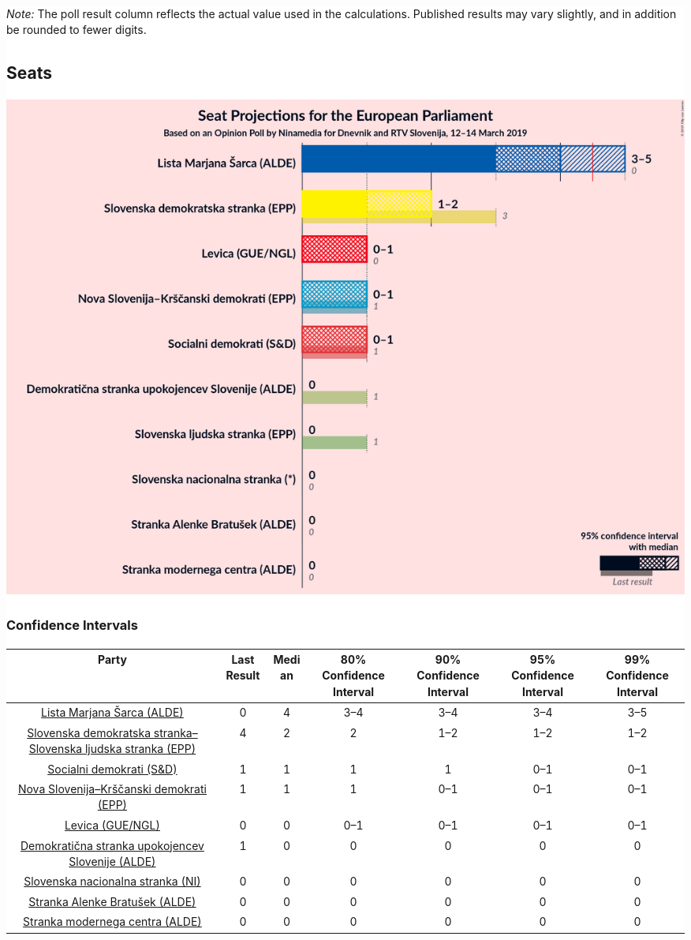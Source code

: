 *Note:* The poll result column reflects the actual value used in the calculations. Published results may vary slightly, and in addition be rounded to fewer digits.

## Seats

![Graph with seats not yet produced](2019-03-14-Ninamedia-seats.png "Seats")

### Confidence Intervals

| Party | Last Result | Median | 80% Confidence Interval | 90% Confidence Interval | 95% Confidence Interval | 99% Confidence Interval |
|:-----:|:-----------:|:------:|:-----------------------:|:-----------------------:|:-----------------------:|:-----------------------:|
| <a href="#lista-marjana-šarca-(alde)">Lista Marjana Šarca (ALDE)</a> | 0 | 4 | 3–4 |3–4 |3–4 |3–5 |
| <a href="#slovenska-demokratska-stranka–slovenska-ljudska-stranka-(epp)">Slovenska demokratska stranka–Slovenska ljudska stranka (EPP)</a> | 4 | 2 | 2 |1–2 |1–2 |1–2 |
| <a href="#socialni-demokrati-(s&d)">Socialni demokrati (S&D)</a> | 1 | 1 | 1 |1 |0–1 |0–1 |
| <a href="#nova-slovenija–krščanski-demokrati-(epp)">Nova Slovenija–Krščanski demokrati (EPP)</a> | 1 | 1 | 1 |0–1 |0–1 |0–1 |
| <a href="#levica-(gue/ngl)">Levica (GUE/NGL)</a> | 0 | 0 | 0–1 |0–1 |0–1 |0–1 |
| <a href="#demokratična-stranka-upokojencev-slovenije-(alde)">Demokratična stranka upokojencev Slovenije (ALDE)</a> | 1 | 0 | 0 |0 |0 |0 |
| <a href="#slovenska-nacionalna-stranka-(ni)">Slovenska nacionalna stranka (NI)</a> | 0 | 0 | 0 |0 |0 |0 |
| <a href="#stranka-alenke-bratušek-(alde)">Stranka Alenke Bratušek (ALDE)</a> | 0 | 0 | 0 |0 |0 |0 |
| <a href="#stranka-modernega-centra-(alde)">Stranka modernega centra (ALDE)</a> | 0 | 0 | 0 |0 |0 |0 |

